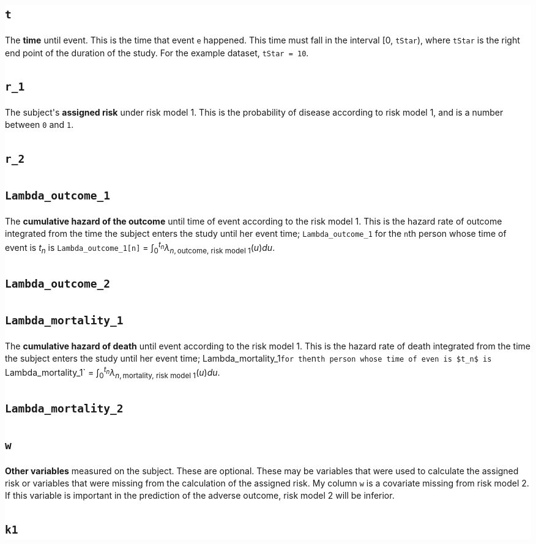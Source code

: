 ## `t`

The **time** until event.  This is the time that event `e`
happened. This time must fall in the interval [0, `tStar`), where
`tStar` is the right end point of the duration of the study.  For the
example dataset, `tStar = 10`. 

## `r_1`
The subject's **assigned risk** under risk model 1.  This is the
probability of disease according to risk model 1, and is a number
between `0` and `1`.

## `r_2`


## `Lambda_outcome_1`

The **cumulative hazard of the outcome** until time of event according to the
risk model 1.  This is the hazard rate of outcome integrated
from the time the subject enters the study until her event time; `Lambda_outcome_1` 
for the `n`th person whose time of event is $t_n$ is
`Lambda_outcome_1[n]` = $\int_0^{t_n} \lambda_{n, \text{outcome, risk
model 1}}(u) du$.  

## `Lambda_outcome_2`


## `Lambda_mortality_1` 

The **cumulative hazard of death** until event according to the
risk model 1. This is the hazard rate of death integrated
from the time the subject enters the study until her event time; Lambda_mortality_1`
for the `n`th person whose time of even is $t_n$ is
`Lambda_mortality_1` = $\int_0^{t_n} \lambda_{n, \text{mortality, risk
model 1}}(u) du$.

## `Lambda_mortality_2`

## `w`

**Other variables** measured on the subject. These are optional. These
may be variables that were used to calculate the assigned risk or
variables that were missing from the calculation of the assigned risk.
My column `w` is a covariate missing from risk model 2. If this variable
is important in the prediction of the adverse outcome, risk model 2
will be inferior.

## `k1`
